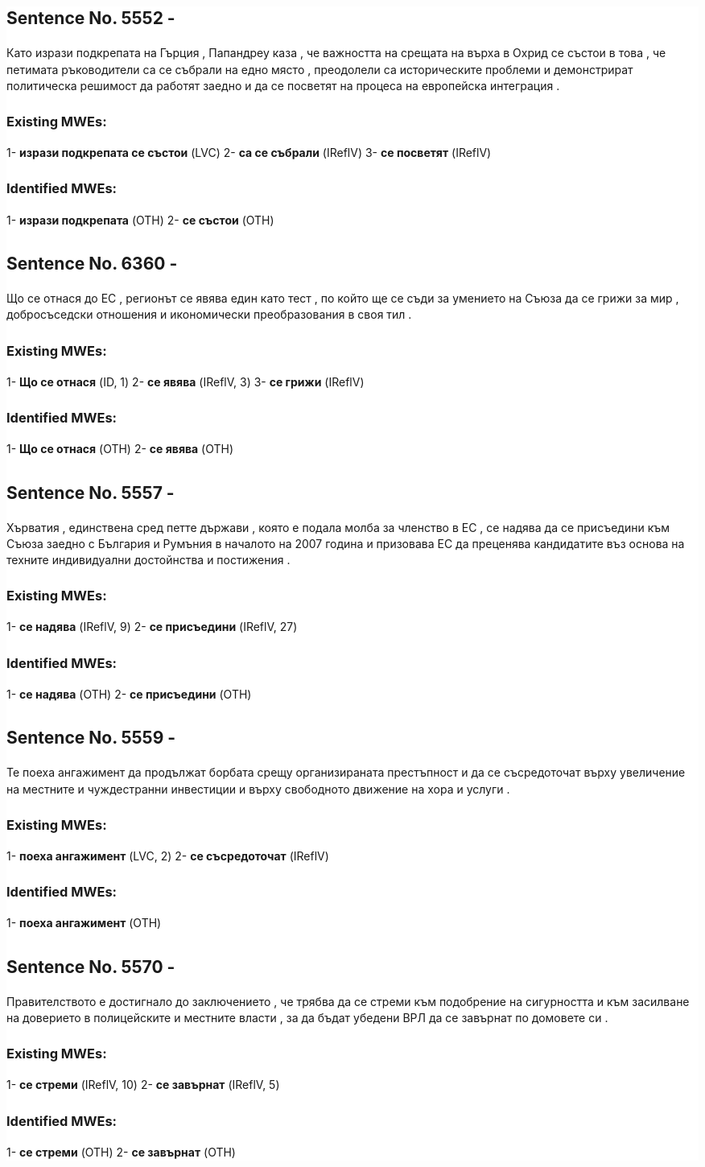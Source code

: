 ## Sentence No. 5552 - 
Като изрази подкрепата на Гърция , Папандреу каза , че важността на срещата на върха в Охрид се състои в това , че петимата ръководители са се събрали на едно място , преодолели са историческите проблеми и демонстрират политическа решимост да работят заедно и да се посветят на процеса на европейска интеграция .
### Existing MWEs: 
1- **изрази подкрепата се състои** (LVC)
2- **са се събрали** (IReflV)
3- **се посветят** (IReflV)
### Identified MWEs: 
1- **изрази подкрепата** (OTH)
2- **се състои** (OTH)
## Sentence No. 6360 - 
Що се отнася до ЕС , регионът се явява един като тест , по който ще се съди за умението на Съюза да се грижи за мир , добросъседски отношения и икономически преобразования в своя тил .
### Existing MWEs: 
1- **Що се отнася** (ID, 1)
2- **се явява** (IReflV, 3)
3- **се грижи** (IReflV)
### Identified MWEs: 
1- **Що се отнася** (OTH)
2- **се явява** (OTH)
## Sentence No. 5557 - 
Хърватия , единствена сред петте държави , която е подала молба за членство в ЕС , се надява да се присъедини към Съюза заедно с България и Румъния в началото на 2007 година и призовава ЕС да преценява кандидатите въз основа на техните индивидуални достойнства и постижения .
### Existing MWEs: 
1- **се надява** (IReflV, 9)
2- **се присъедини** (IReflV, 27)
### Identified MWEs: 
1- **се надява** (OTH)
2- **се присъедини** (OTH)
## Sentence No. 5559 - 
Те поеха ангажимент да продължат борбата срещу организираната престъпност и да се съсредоточат върху увеличение на местните и чуждестранни инвестиции и върху свободното движение на хора и услуги .
### Existing MWEs: 
1- **поеха ангажимент** (LVC, 2)
2- **се съсредоточат** (IReflV)
### Identified MWEs: 
1- **поеха ангажимент** (OTH)
## Sentence No. 5570 - 
Правителството е достигнало до заключението , че трябва да се стреми към подобрение на сигурността и към засилване на доверието в полицейските и местните власти , за да бъдат убедени ВРЛ да се завърнат по домовете си .
### Existing MWEs: 
1- **се стреми** (IReflV, 10)
2- **се завърнат** (IReflV, 5)
### Identified MWEs: 
1- **се стреми** (OTH)
2- **се завърнат** (OTH)